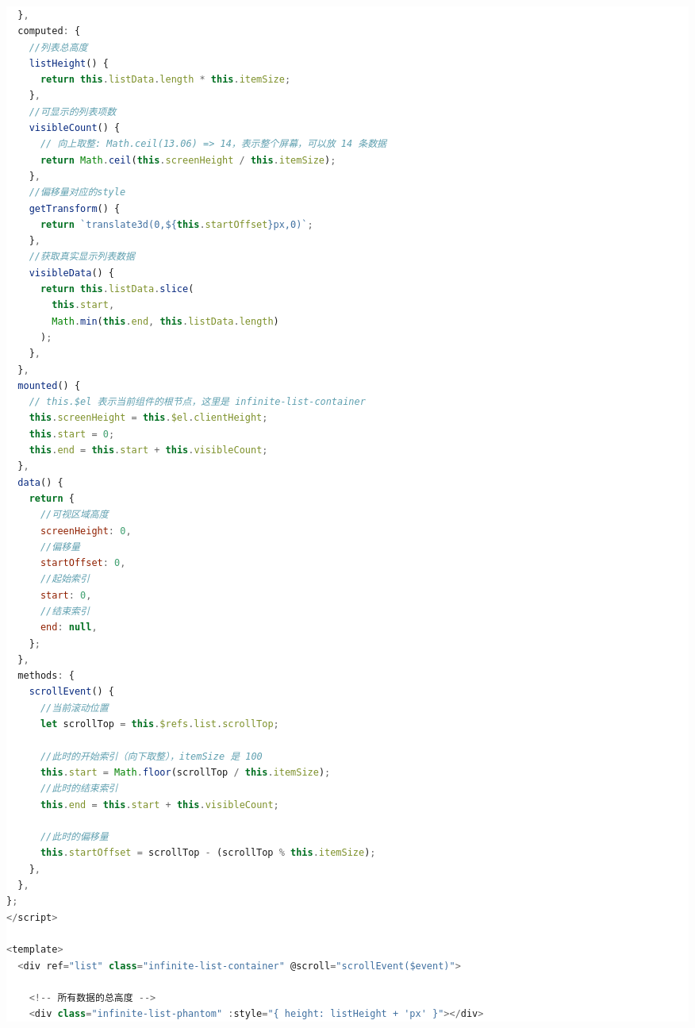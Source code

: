 ```js
  },
  computed: {
    //列表总高度
    listHeight() {
      return this.listData.length * this.itemSize;
    },
    //可显示的列表项数
    visibleCount() {
      // 向上取整: Math.ceil(13.06) => 14，表示整个屏幕，可以放 14 条数据
      return Math.ceil(this.screenHeight / this.itemSize);
    },
    //偏移量对应的style
    getTransform() {
      return `translate3d(0,${this.startOffset}px,0)`;
    },
    //获取真实显示列表数据
    visibleData() {
      return this.listData.slice(
        this.start,
        Math.min(this.end, this.listData.length)
      );
    },
  },
  mounted() {
    // this.$el 表示当前组件的根节点，这里是 infinite-list-container
    this.screenHeight = this.$el.clientHeight;
    this.start = 0;
    this.end = this.start + this.visibleCount;
  },
  data() {
    return {
      //可视区域高度
      screenHeight: 0,
      //偏移量
      startOffset: 0,
      //起始索引
      start: 0,
      //结束索引
      end: null,
    };
  },
  methods: {
    scrollEvent() {
      //当前滚动位置
      let scrollTop = this.$refs.list.scrollTop;

      //此时的开始索引（向下取整），itemSize 是 100
      this.start = Math.floor(scrollTop / this.itemSize);
      //此时的结束索引
      this.end = this.start + this.visibleCount;

      //此时的偏移量
      this.startOffset = scrollTop - (scrollTop % this.itemSize);
    },
  },
};
</script>

<template>
  <div ref="list" class="infinite-list-container" @scroll="scrollEvent($event)">

    <!-- 所有数据的总高度 -->
    <div class="infinite-list-phantom" :style="{ height: listHeight + 'px' }"></div>
```